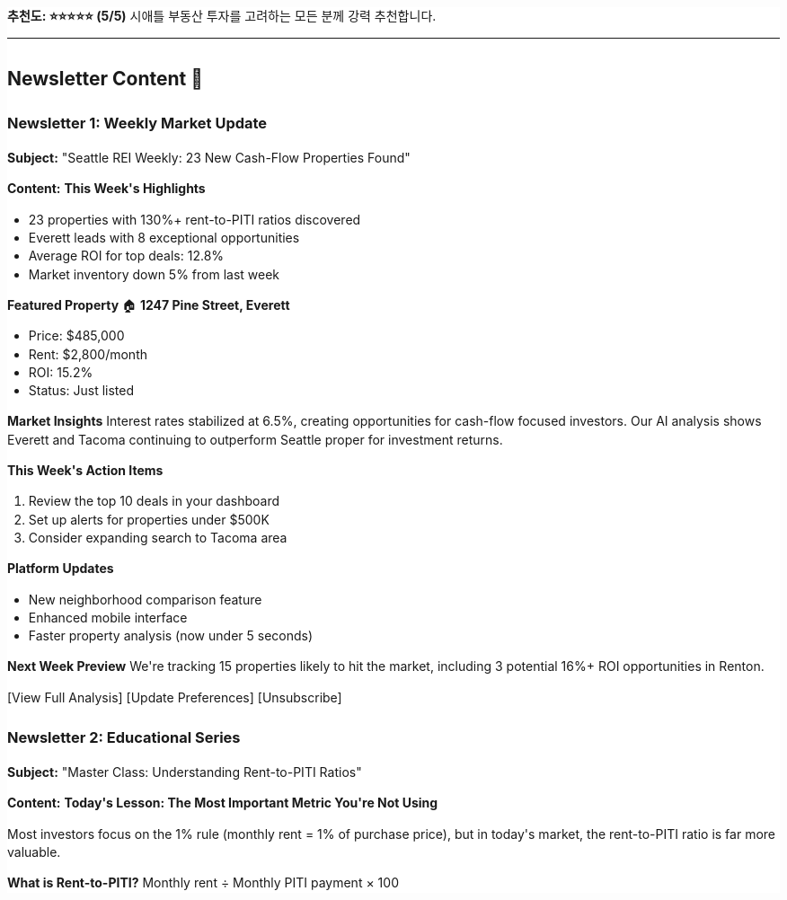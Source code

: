 **추천도: ⭐⭐⭐⭐⭐ (5/5)**
시애틀 부동산 투자를 고려하는 모든 분께 강력 추천합니다.

---

## Newsletter Content 📧

### Newsletter 1: Weekly Market Update
**Subject:** "Seattle REI Weekly: 23 New Cash-Flow Properties Found"

**Content:**
**This Week's Highlights**
- 23 properties with 130%+ rent-to-PITI ratios discovered
- Everett leads with 8 exceptional opportunities
- Average ROI for top deals: 12.8%
- Market inventory down 5% from last week

**Featured Property**
🏠 **1247 Pine Street, Everett**
- Price: $485,000
- Rent: $2,800/month
- ROI: 15.2%
- Status: Just listed

**Market Insights**
Interest rates stabilized at 6.5%, creating opportunities for cash-flow focused investors. Our AI analysis shows Everett and Tacoma continuing to outperform Seattle proper for investment returns.

**This Week's Action Items**
1. Review the top 10 deals in your dashboard
2. Set up alerts for properties under $500K
3. Consider expanding search to Tacoma area

**Platform Updates**
- New neighborhood comparison feature
- Enhanced mobile interface
- Faster property analysis (now under 5 seconds)

**Next Week Preview**
We're tracking 15 properties likely to hit the market, including 3 potential 16%+ ROI opportunities in Renton.

[View Full Analysis] [Update Preferences] [Unsubscribe]

### Newsletter 2: Educational Series
**Subject:** "Master Class: Understanding Rent-to-PITI Ratios"

**Content:**
**Today's Lesson: The Most Important Metric You're Not Using**

Most investors focus on the 1% rule (monthly rent = 1% of purchase price), but in today's market, the rent-to-PITI ratio is far more valuable.

**What is Rent-to-PITI?**
Monthly rent ÷ Monthly PITI payment × 100
